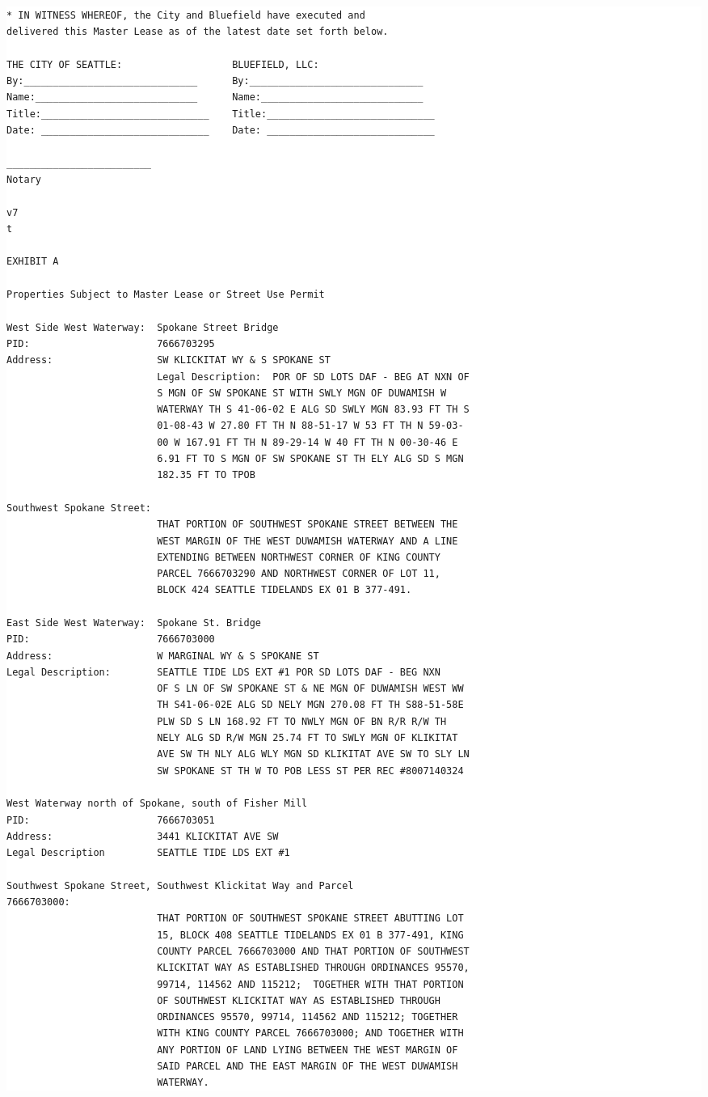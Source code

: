     * IN WITNESS WHEREOF, the City and Bluefield have executed and  
    delivered this Master Lease as of the latest date set forth below.  
  
    THE CITY OF SEATTLE:                   BLUEFIELD, LLC:  
    By:______________________________      By:______________________________  
    Name:____________________________      Name:____________________________  
    Title:_____________________________    Title:_____________________________  
    Date: _____________________________    Date: _____________________________  
  
    _________________________  
    Notary  
  
    v7  
    t  
  
    EXHIBIT A  
  
    Properties Subject to Master Lease or Street Use Permit  
  
    West Side West Waterway:  Spokane Street Bridge  
    PID:                      7666703295  
    Address:                  SW KLICKITAT WY & S SPOKANE ST  
                              Legal Description:  POR OF SD LOTS DAF - BEG AT NXN OF  
                              S MGN OF SW SPOKANE ST WITH SWLY MGN OF DUWAMISH W  
                              WATERWAY TH S 41-06-02 E ALG SD SWLY MGN 83.93 FT TH S  
                              01-08-43 W 27.80 FT TH N 88-51-17 W 53 FT TH N 59-03-  
                              00 W 167.91 FT TH N 89-29-14 W 40 FT TH N 00-30-46 E  
                              6.91 FT TO S MGN OF SW SPOKANE ST TH ELY ALG SD S MGN  
                              182.35 FT TO TPOB  
  
    Southwest Spokane Street:  
                              THAT PORTION OF SOUTHWEST SPOKANE STREET BETWEEN THE  
                              WEST MARGIN OF THE WEST DUWAMISH WATERWAY AND A LINE  
                              EXTENDING BETWEEN NORTHWEST CORNER OF KING COUNTY  
                              PARCEL 7666703290 AND NORTHWEST CORNER OF LOT 11,  
                              BLOCK 424 SEATTLE TIDELANDS EX 01 B 377-491.  
  
    East Side West Waterway:  Spokane St. Bridge  
    PID:                      7666703000  
    Address:                  W MARGINAL WY & S SPOKANE ST  
    Legal Description:        SEATTLE TIDE LDS EXT #1 POR SD LOTS DAF - BEG NXN  
                              OF S LN OF SW SPOKANE ST & NE MGN OF DUWAMISH WEST WW  
                              TH S41-06-02E ALG SD NELY MGN 270.08 FT TH S88-51-58E  
                              PLW SD S LN 168.92 FT TO NWLY MGN OF BN R/R R/W TH  
                              NELY ALG SD R/W MGN 25.74 FT TO SWLY MGN OF KLIKITAT  
                              AVE SW TH NLY ALG WLY MGN SD KLIKITAT AVE SW TO SLY LN  
                              SW SPOKANE ST TH W TO POB LESS ST PER REC #8007140324  
  
    West Waterway north of Spokane, south of Fisher Mill  
    PID:                      7666703051  
    Address:                  3441 KLICKITAT AVE SW  
    Legal Description         SEATTLE TIDE LDS EXT #1  
  
    Southwest Spokane Street, Southwest Klickitat Way and Parcel  
    7666703000:  
                              THAT PORTION OF SOUTHWEST SPOKANE STREET ABUTTING LOT  
                              15, BLOCK 408 SEATTLE TIDELANDS EX 01 B 377-491, KING  
                              COUNTY PARCEL 7666703000 AND THAT PORTION OF SOUTHWEST  
                              KLICKITAT WAY AS ESTABLISHED THROUGH ORDINANCES 95570,  
                              99714, 114562 AND 115212;  TOGETHER WITH THAT PORTION  
                              OF SOUTHWEST KLICKITAT WAY AS ESTABLISHED THROUGH  
                              ORDINANCES 95570, 99714, 114562 AND 115212; TOGETHER  
                              WITH KING COUNTY PARCEL 7666703000; AND TOGETHER WITH  
                              ANY PORTION OF LAND LYING BETWEEN THE WEST MARGIN OF  
                              SAID PARCEL AND THE EAST MARGIN OF THE WEST DUWAMISH  
                              WATERWAY.  
  